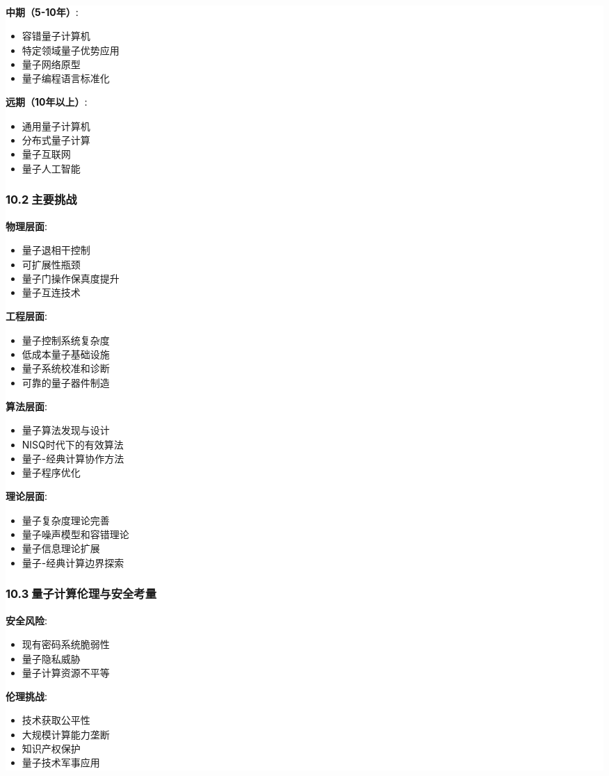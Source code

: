 **中期（5-10年）**:

- 容错量子计算机
- 特定领域量子优势应用
- 量子网络原型
- 量子编程语言标准化

**远期（10年以上）**:

- 通用量子计算机
- 分布式量子计算
- 量子互联网
- 量子人工智能

### 10.2 主要挑战

**物理层面**:

- 量子退相干控制
- 可扩展性瓶颈
- 量子门操作保真度提升
- 量子互连技术

**工程层面**:

- 量子控制系统复杂度
- 低成本量子基础设施
- 量子系统校准和诊断
- 可靠的量子器件制造

**算法层面**:

- 量子算法发现与设计
- NISQ时代下的有效算法
- 量子-经典计算协作方法
- 量子程序优化

**理论层面**:

- 量子复杂度理论完善
- 量子噪声模型和容错理论
- 量子信息理论扩展
- 量子-经典计算边界探索

### 10.3 量子计算伦理与安全考量

**安全风险**:

- 现有密码系统脆弱性
- 量子隐私威胁
- 量子计算资源不平等

**伦理挑战**:

- 技术获取公平性
- 大规模计算能力垄断
- 知识产权保护
- 量子技术军事应用
